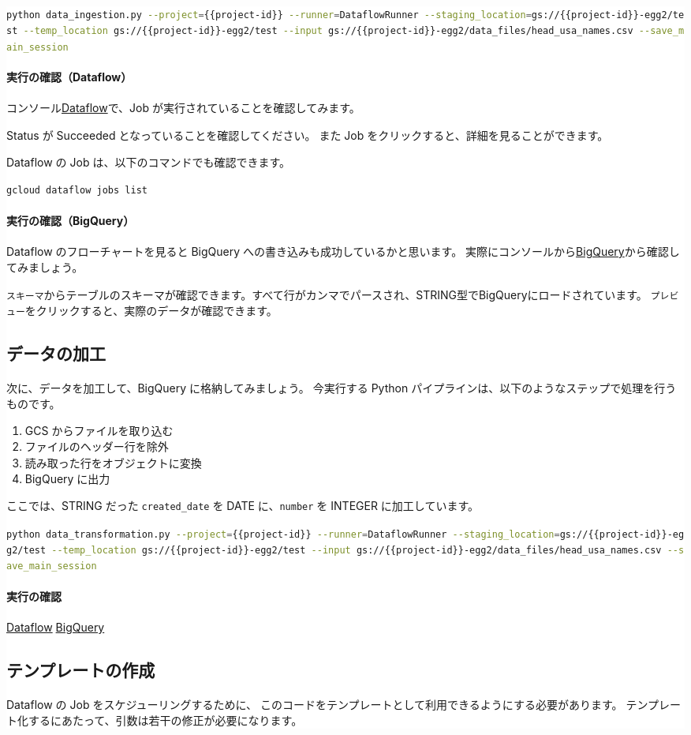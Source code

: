 ```bash
python data_ingestion.py --project={{project-id}} --runner=DataflowRunner --staging_location=gs://{{project-id}}-egg2/test --temp_location gs://{{project-id}}-egg2/test --input gs://{{project-id}}-egg2/data_files/head_usa_names.csv --save_main_session
```

#### 実行の確認（Dataflow）
コンソール[Dataflow](https://console.cloud.google.com/dataflow?project={{project-id}})で、Job が実行されていることを確認してみます。

Status が Succeeded となっていることを確認してください。
また Job をクリックすると、詳細を見ることができます。

Dataflow の Job は、以下のコマンドでも確認できます。
```bash
gcloud dataflow jobs list
```

#### 実行の確認（BigQuery）
Dataflow のフローチャートを見ると BigQuery への書き込みも成功しているかと思います。
実際にコンソールから[BigQuery](https://console.cloud.google.com/bigquery?project={{project-id}}&p={{project-id}}&d=lake_egg2&page=dataset)から確認してみましょう。

`スキーマ`からテーブルのスキーマが確認できます。すべて行がカンマでパースされ、STRING型でBigQueryにロードされています。
`プレビュー`をクリックすると、実際のデータが確認できます。

## データの加工

次に、データを加工して、BigQuery に格納してみましょう。
今実行する Python パイプラインは、以下のようなステップで処理を行うものです。

1. GCS からファイルを取り込む
2. ファイルのヘッダー行を除外
3. 読み取った行をオブジェクトに変換
4. BigQuery に出力

ここでは、STRING だった `created_date` を DATE に、`number` を INTEGER に加工しています。

```bash
python data_transformation.py --project={{project-id}} --runner=DataflowRunner --staging_location=gs://{{project-id}}-egg2/test --temp_location gs://{{project-id}}-egg2/test --input gs://{{project-id}}-egg2/data_files/head_usa_names.csv --save_main_session
```

#### 実行の確認
[Dataflow](https://console.cloud.google.com/dataflow?project={{project-id}})
[BigQuery](https://console.cloud.google.com/bigquery?project={{project-id}}&p={{project-id}}&d=lake_egg2&page=dataset)


## テンプレートの作成
Dataflow の Job をスケジューリングするために、
このコードをテンプレートとして利用できるようにする必要があります。
テンプレート化するにあたって、引数は若干の修正が必要になります。
